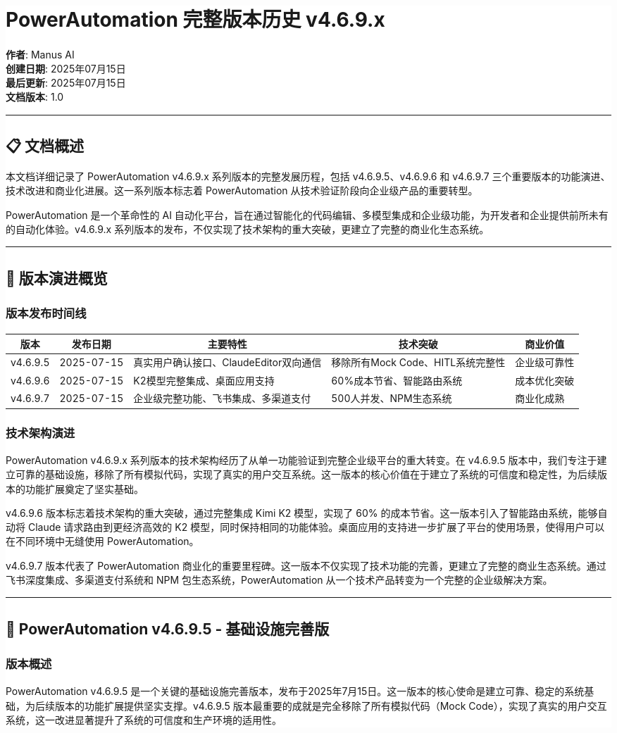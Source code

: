 # PowerAutomation 完整版本历史 v4.6.9.x

**作者**: Manus AI  
**创建日期**: 2025年07月15日  
**最后更新**: 2025年07月15日  
**文档版本**: 1.0  

---

## 📋 文档概述

本文档详细记录了 PowerAutomation v4.6.9.x 系列版本的完整发展历程，包括 v4.6.9.5、v4.6.9.6 和 v4.6.9.7 三个重要版本的功能演进、技术改进和商业化进展。这一系列版本标志着 PowerAutomation 从技术验证阶段向企业级产品的重要转型。

PowerAutomation 是一个革命性的 AI 自动化平台，旨在通过智能化的代码编辑、多模型集成和企业级功能，为开发者和企业提供前所未有的自动化体验。v4.6.9.x 系列版本的发布，不仅实现了技术架构的重大突破，更建立了完整的商业化生态系统。

---

## 🎯 版本演进概览

### 版本发布时间线

| 版本 | 发布日期 | 主要特性 | 技术突破 | 商业价值 |
|------|----------|----------|----------|----------|
| v4.6.9.5 | 2025-07-15 | 真实用户确认接口、ClaudeEditor双向通信 | 移除所有Mock Code、HITL系统完整性 | 企业级可靠性 |
| v4.6.9.6 | 2025-07-15 | K2模型完整集成、桌面应用支持 | 60%成本节省、智能路由系统 | 成本优化突破 |
| v4.6.9.7 | 2025-07-15 | 企业级完整功能、飞书集成、多渠道支付 | 500人并发、NPM生态系统 | 商业化成熟 |

### 技术架构演进

PowerAutomation v4.6.9.x 系列版本的技术架构经历了从单一功能验证到完整企业级平台的重大转变。在 v4.6.9.5 版本中，我们专注于建立可靠的基础设施，移除了所有模拟代码，实现了真实的用户交互系统。这一版本的核心价值在于建立了系统的可信度和稳定性，为后续版本的功能扩展奠定了坚实基础。

v4.6.9.6 版本标志着技术架构的重大突破，通过完整集成 Kimi K2 模型，实现了 60% 的成本节省。这一版本引入了智能路由系统，能够自动将 Claude 请求路由到更经济高效的 K2 模型，同时保持相同的功能体验。桌面应用的支持进一步扩展了平台的使用场景，使得用户可以在不同环境中无缝使用 PowerAutomation。

v4.6.9.7 版本代表了 PowerAutomation 商业化的重要里程碑。这一版本不仅实现了技术功能的完善，更建立了完整的商业生态系统。通过飞书深度集成、多渠道支付系统和 NPM 包生态系统，PowerAutomation 从一个技术产品转变为一个完整的企业级解决方案。

---



## 🔧 PowerAutomation v4.6.9.5 - 基础设施完善版

### 版本概述

PowerAutomation v4.6.9.5 是一个关键的基础设施完善版本，发布于2025年7月15日。这一版本的核心使命是建立可靠、稳定的系统基础，为后续版本的功能扩展提供坚实支撑。v4.6.9.5 版本最重要的成就是完全移除了所有模拟代码（Mock Code），实现了真实的用户交互系统，这一改进显著提升了系统的可信度和生产环境的适用性。
